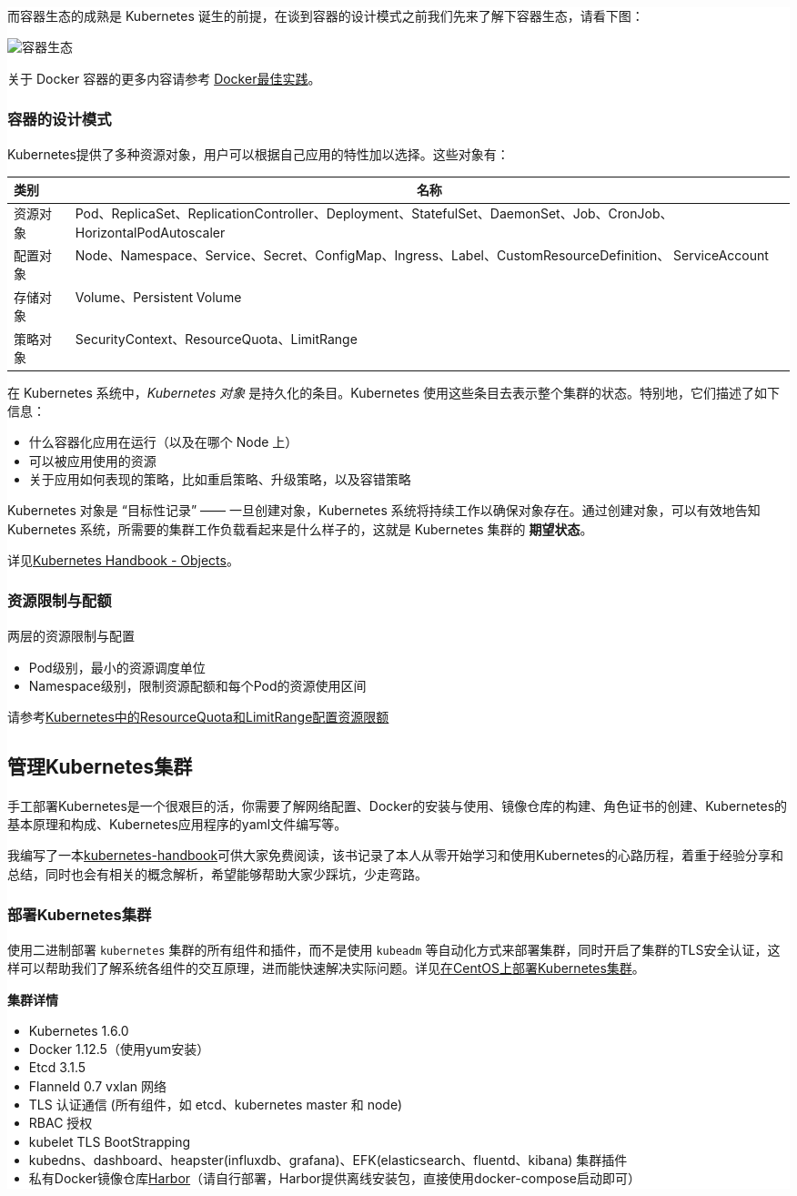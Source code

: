 而容器生态的成熟是 Kubernetes 诞生的前提，在谈到容器的设计模式之前我们先来了解下容器生态，请看下图：

![容器生态](../images/container-ecosystem.png)

关于 Docker 容器的更多内容请参考 [Docker最佳实践](../appendix/docker-best-practice.md)。

### 容器的设计模式

Kubernetes提供了多种资源对象，用户可以根据自己应用的特性加以选择。这些对象有：

| 类别 | 名称 |
| :--- | --- |
| 资源对象 | Pod、ReplicaSet、ReplicationController、Deployment、StatefulSet、DaemonSet、Job、CronJob、HorizontalPodAutoscaler |
| 配置对象 | Node、Namespace、Service、Secret、ConfigMap、Ingress、Label、CustomResourceDefinition、   ServiceAccount |
| 存储对象 | Volume、Persistent Volume |
| 策略对象 | SecurityContext、ResourceQuota、LimitRange |

在 Kubernetes 系统中，_Kubernetes 对象_ 是持久化的条目。Kubernetes 使用这些条目去表示整个集群的状态。特别地，它们描述了如下信息：

* 什么容器化应用在运行（以及在哪个 Node 上）
* 可以被应用使用的资源
* 关于应用如何表现的策略，比如重启策略、升级策略，以及容错策略

Kubernetes 对象是 “目标性记录” —— 一旦创建对象，Kubernetes 系统将持续工作以确保对象存在。通过创建对象，可以有效地告知 Kubernetes 系统，所需要的集群工作负载看起来是什么样子的，这就是 Kubernetes 集群的 **期望状态**。

详见[Kubernetes Handbook - Objects](https://jimmysong.io/kubernetes-handbook/concepts/objects.html)。

### 资源限制与配额

两层的资源限制与配置

* Pod级别，最小的资源调度单位
* Namespace级别，限制资源配额和每个Pod的资源使用区间

请参考[Kubernetes中的ResourceQuota和LimitRange配置资源限额](https://jimmysong.io/posts/kubernetes-resourcequota-limitrange-management/)

## 管理Kubernetes集群

手工部署Kubernetes是一个很艰巨的活，你需要了解网络配置、Docker的安装与使用、镜像仓库的构建、角色证书的创建、Kubernetes的基本原理和构成、Kubernetes应用程序的yaml文件编写等。

我编写了一本[kubernetes-handbook](https://jimmysong.io/kubernetes-handbook/)可供大家免费阅读，该书记录了本人从零开始学习和使用Kubernetes的心路历程，着重于经验分享和总结，同时也会有相关的概念解析，希望能够帮助大家少踩坑，少走弯路。

### 部署Kubernetes集群

使用二进制部署 `kubernetes` 集群的所有组件和插件，而不是使用 `kubeadm` 等自动化方式来部署集群，同时开启了集群的TLS安全认证，这样可以帮助我们了解系统各组件的交互原理，进而能快速解决实际问题。详见[在CentOS上部署Kubernetes集群](../practice/install-kubernetes-on-centos.md)。

**集群详情**

* Kubernetes 1.6.0
* Docker 1.12.5（使用yum安装）
* Etcd 3.1.5
* Flanneld 0.7 vxlan 网络
* TLS 认证通信 \(所有组件，如 etcd、kubernetes master 和 node\)
* RBAC 授权
* kubelet TLS BootStrapping
* kubedns、dashboard、heapster\(influxdb、grafana\)、EFK\(elasticsearch、fluentd、kibana\) 集群插件
* 私有Docker镜像仓库[Harbor](https://github.com/vmware/harbor)（请自行部署，Harbor提供离线安装包，直接使用docker-compose启动即可）
